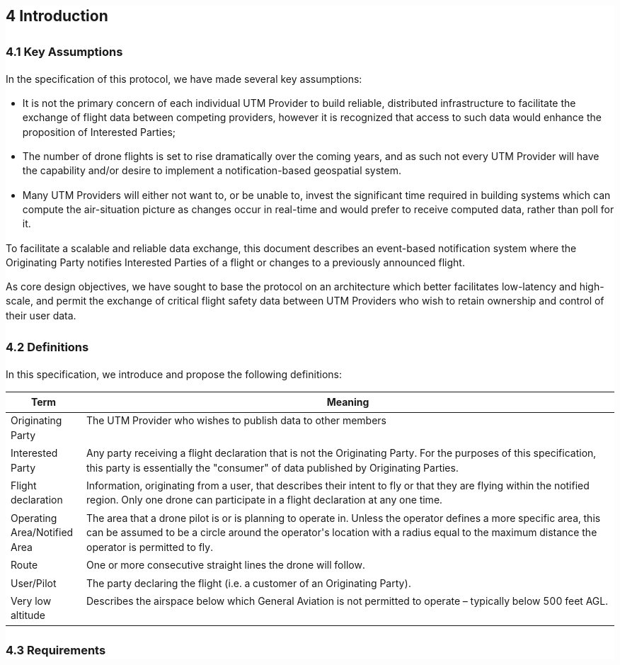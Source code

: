 ## <a id="Introduction"></a>4 Introduction

### 4.1 Key Assumptions

In the specification of this protocol, we have made several key assumptions:

- It is not the primary concern of each individual UTM Provider to build reliable, distributed 
infrastructure to facilitate the exchange of flight data between competing providers, however it is 
recognized that access to such data would enhance the proposition of Interested Parties;

- The number of drone flights is set to rise dramatically over the coming years, and as such not every 
UTM Provider will have the capability and/or desire to implement a notification-based geospatial system.

- Many UTM Providers will either not want to, or be unable to, invest the significant time required in 
building systems which can compute the air-situation picture as changes occur in real-time and would 
prefer to receive computed data, rather than poll for it.

To facilitate a scalable and reliable data exchange, this document describes an event-based notification 
system where the Originating Party notifies Interested Parties of a flight or changes to a previously 
announced flight.

As core design objectives, we have sought to base the protocol on an architecture which better facilitates 
low-latency and high-scale, and permit the exchange of critical flight safety data between UTM Providers 
who wish to retain ownership and control of their user data.

### 4.2 Definitions

In this specification, we introduce and propose the following definitions:

| Term | Meaning |
| --- | --- |
| Originating Party | The UTM Provider who wishes to publish data to other members |
| Interested Party | Any party receiving a flight declaration that is not the Originating Party. For the purposes of this specification, this party is essentially the "consumer" of data published by Originating Parties. |
| Flight declaration | Information, originating from a user, that describes their intent to fly or that they are flying within the notified region. Only one drone can participate in a flight declaration at any one time. |
| Operating Area/Notified Area | The area that a drone pilot is or is planning to operate in. Unless the operator defines a more specific area, this can be assumed to be a circle around the operator&#39;s location with a radius equal to the maximum distance the operator is permitted to fly. |
| Route | One or more consecutive straight lines the drone will follow. |
| User/Pilot | The party declaring the flight (i.e. a customer of an Originating Party). |
| Very low altitude | Describes the airspace below which General Aviation is not permitted to operate – typically below 500 feet AGL. |

### 4.3 Requirements
